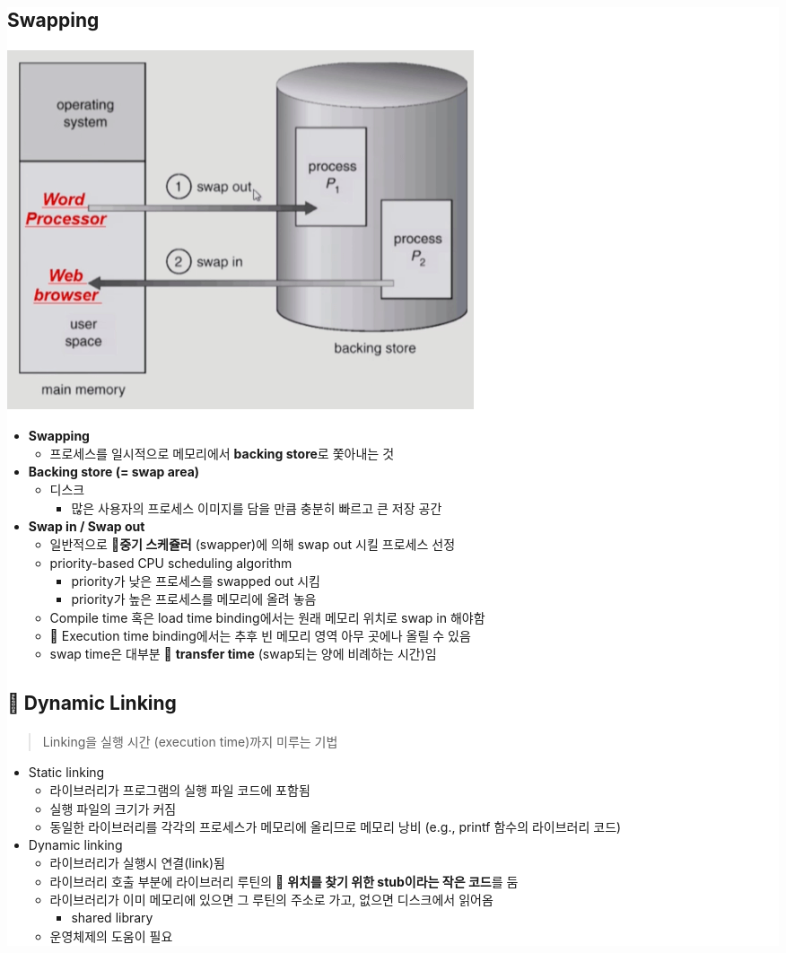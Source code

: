 ## Swapping

![스크린샷 2023-03-01 오후 10.59.15.png](src/%25E1%2584%2589%25E1%2585%25B3%25E1%2584%258F%25E1%2585%25B3%25E1%2584%2585%25E1%2585%25B5%25E1%2586%25AB%25E1%2584%2589%25E1%2585%25A3%25E1%2586%25BA_2023-03-01_%25E1%2584%258B%25E1%2585%25A9%25E1%2584%2592%25E1%2585%25AE_10.59.15.png)

- **Swapping**
    - 프로세스를 일시적으로 메모리에서 **backing store**로 쫓아내는 것
- **Backing store (= swap area)**
    - 디스크
        - 많은 사용자의 프로세스 이미지를 담을 만큼 충분히 빠르고 큰 저장 공간
- **Swap in / Swap out**
    - 일반적으로 📌**중기 스케쥴러** (swapper)에 의해 swap out 시킬 프로세스 선정
    - priority-based CPU scheduling algorithm
        - priority가 낮은 프로세스를 swapped out 시킴
        - priority가 높은 프로세스를 메모리에 올려 놓음
    - Compile time 혹은 load time binding에서는 원래 메모리 위치로 swap in 해야함
    - 📌 Execution time binding에서는 추후 빈 메모리 영역 아무 곳에나 올릴 수 있음
    - swap time은 대부분 📌 **transfer time** (swap되는 양에 비례하는 시간)임

## 📌 Dynamic Linking

> Linking을 실행 시간 (execution time)까지 미루는 기법
> 
- Static linking
    - 라이브러리가 프로그램의 실행 파일 코드에 포함됨
    - 실행 파일의 크기가 커짐
    - 동일한 라이브러리를 각각의 프로세스가 메모리에 올리므로 메모리 낭비 (e.g., printf 함수의 라이브러리 코드)
- Dynamic linking
    - 라이브러리가 실행시 연결(link)됨
    - 라이브러리 호출 부분에 라이브러리 루틴의 📌 **위치를 찾기 위한 stub이라는 작은 코드**를 둠
    - 라이브러리가 이미 메모리에 있으면 그 루틴의 주소로 가고, 없으면 디스크에서 읽어옴
        - shared library
    - 운영체제의 도움이 필요
